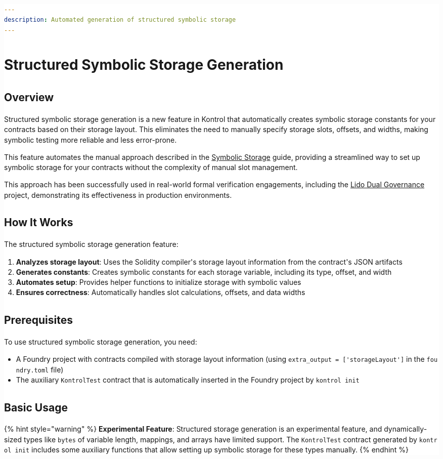 ```yaml
---
description: Automated generation of structured symbolic storage
---
```


# Structured Symbolic Storage Generation

## Overview

Structured symbolic storage generation is a new feature in Kontrol that automatically creates symbolic storage constants for your contracts based on their storage layout. This eliminates the need to manually specify storage slots, offsets, and widths, making symbolic testing more reliable and less error-prone.

This feature automates the manual approach described in the [Symbolic Storage](./advancing-proofs/symbolic-storage.md) guide, providing a streamlined way to set up symbolic storage for your contracts without the complexity of manual slot management.

This approach has been successfully used in real-world formal verification engagements, including the [Lido Dual Governance](https://github.com/lidofinance/dual-governance/tree/tests/kontrol-formal-verification/test/kontrol) project, demonstrating its effectiveness in production environments.

## How It Works

The structured symbolic storage generation feature:

1. **Analyzes storage layout**: Uses the Solidity compiler's storage layout information from the contract's JSON artifacts
2. **Generates constants**: Creates symbolic constants for each storage variable, including its type, offset, and width
3. **Automates setup**: Provides helper functions to initialize storage with symbolic values
4. **Ensures correctness**: Automatically handles slot calculations, offsets, and data widths

## Prerequisites

To use structured symbolic storage generation, you need:

- A Foundry project with contracts compiled with storage layout information (using `extra_output = ['storageLayout']` in the `foundry.toml` file)
- The auxiliary `KontrolTest` contract that is automatically inserted in the Foundry project by `kontrol init`

## Basic Usage

{% hint style="warning" %}
**Experimental Feature**: Structured storage generation is an experimental feature, and dynamically-sized types like `bytes` of variable length, mappings, and arrays have limited support. The `KontrolTest` contract generated by `kontrol init` includes some auxiliary functions that allow setting up symbolic storage for these types manually.
{% endhint %}
